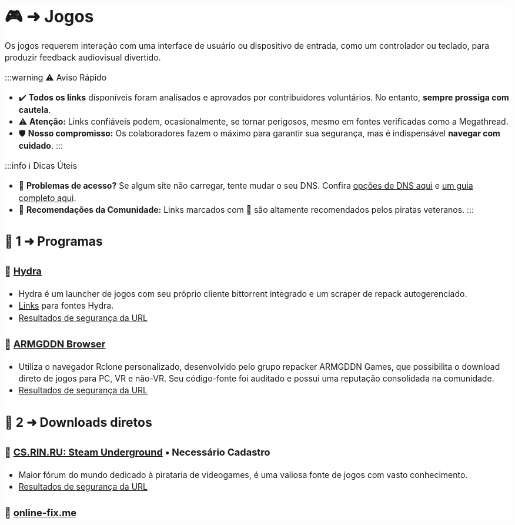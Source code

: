 # 🎮 ➜ Jogos

Os jogos requerem interação com uma interface de usuário ou dispositivo de entrada, como um controlador ou teclado, para produzir feedback audiovisual divertido.

:::warning ⚠️ Aviso Rápido
- ✔️ **Todos os links** disponíveis foram analisados e aprovados por contribuidores voluntários. No entanto, **sempre prossiga com cautela**.
- ⚠️ **Atenção:** Links confiáveis podem, ocasionalmente, se tornar perigosos, mesmo em fontes verificadas como a Megathread.
- 🛡️ **Nosso compromisso:** Os colaboradores fazem o máximo para garantir sua segurança, mas é indispensável **navegar com cuidado**.
:::

:::info ℹ️ Dicas Úteis
- 🚨 **Problemas de acesso?** Se algum site não carregar, tente mudar o seu DNS. Confira [opções de DNS aqui](https://www.privacyguides.org/en/dns/) e [um guia completo aqui](https://undelete.pullpush.io/r/pirataria/comments/1ip6236/como_trocar_o_dns_no_windows_e_android/).
- 🌟 **Recomendações da Comunidade:** Links marcados com 🌟 são altamente recomendados pelos piratas veteranos.
:::

## 📑 1 ➜ Programas

### 🌟 [Hydra](https://github.com/hydralauncher/hydra)

- Hydra é um launcher de jogos com seu próprio cliente bittorrent integrado e um scraper de repack autogerenciado.
- [Links](https://hydralinks.cloud) para fontes Hydra.
- [Resultados de segurança da URL](https://www.urlvoid.com/scan/github.com/)

### 🌟 [ARMGDDN Browser](https://cs.rin.ru/forum/viewtopic.php?f=14&t=140593)

- Utiliza o navegador Rclone personalizado, desenvolvido pelo grupo repacker ARMGDDN Games, que possibilita o download direto de jogos para PC, VR e não-VR. Seu código-fonte foi auditado e possui uma reputação consolidada na comunidade.
- [Resultados de segurança da URL](https://www.urlvoid.com/scan/cs.rin.ru/)

## 📑 2 ➜ Downloads diretos

### 🌟 [CS.RIN.RU: Steam Underground](https://cs.rin.ru/forum/) • Necessário Cadastro

- Maior fórum do mundo dedicado à pirataria de videogames, é uma valiosa fonte de jogos com vasto conhecimento.
- [Resultados de segurança da URL](https://www.urlvoid.com/scan/cs.rin.ru/)
  
### 🔗 [online-fix.me](https://online-fix.me/)
